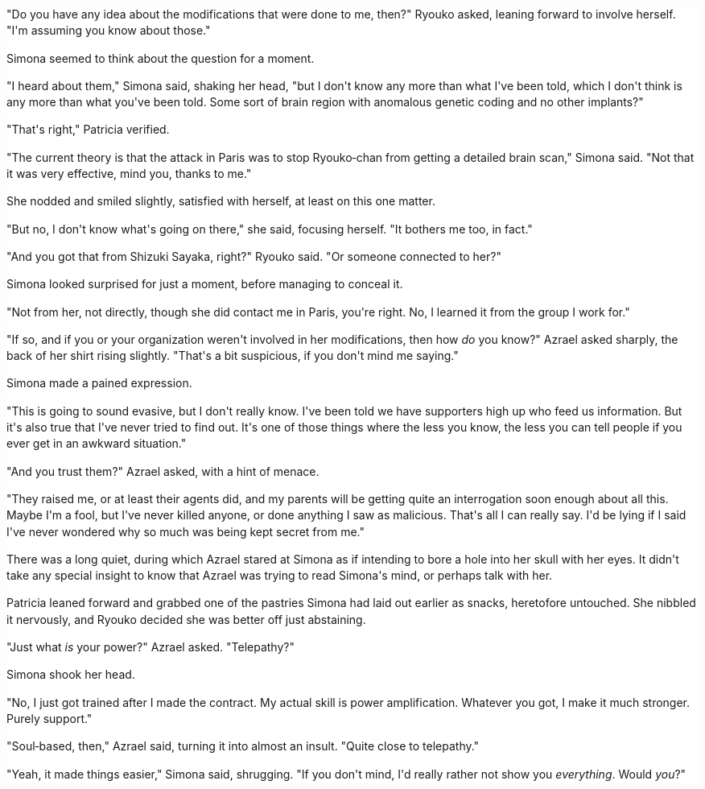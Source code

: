 \"Do you have any idea about the modifications that were done to me, then?\" Ryouko asked, leaning forward to involve herself. \"I\'m assuming you know about those.\"

Simona seemed to think about the question for a moment.

\"I heard about them,\" Simona said, shaking her head, \"but I don\'t know any more than what I\'ve been told, which I don\'t think is any more than what you\'ve been told. Some sort of brain region with anomalous genetic coding and no other implants?\"

\"That\'s right,\" Patricia verified.

\"The current theory is that the attack in Paris was to stop Ryouko‐chan from getting a detailed brain scan,\" Simona said. \"Not that it was very effective, mind you, thanks to me.\"

She nodded and smiled slightly, satisfied with herself, at least on this one matter.

\"But no, I don\'t know what\'s going on there,\" she said, focusing herself. \"It bothers me too, in fact.\"

\"And you got that from Shizuki Sayaka, right?\" Ryouko said. \"Or someone connected to her?\"

Simona looked surprised for just a moment, before managing to conceal it.

\"Not from her, not directly, though she did contact me in Paris, you\'re right. No, I learned it from the group I work for.\"

\"If so, and if you or your organization weren\'t involved in her modifications, then how *do* you know?\" Azrael asked sharply, the back of her shirt rising slightly. \"That\'s a bit suspicious, if you don\'t mind me saying.\"

Simona made a pained expression.

\"This is going to sound evasive, but I don\'t really know. I\'ve been told we have supporters high up who feed us information. But it\'s also true that I\'ve never tried to find out. It\'s one of those things where the less you know, the less you can tell people if you ever get in an awkward situation.\"

\"And you trust them?\" Azrael asked, with a hint of menace.

\"They raised me, or at least their agents did, and my parents will be getting quite an interrogation soon enough about all this. Maybe I\'m a fool, but I\'ve never killed anyone, or done anything I saw as malicious. That\'s all I can really say. I\'d be lying if I said I\'ve never wondered why so much was being kept secret from me.\"

There was a long quiet, during which Azrael stared at Simona as if intending to bore a hole into her skull with her eyes. It didn\'t take any special insight to know that Azrael was trying to read Simona\'s mind, or perhaps talk with her.

Patricia leaned forward and grabbed one of the pastries Simona had laid out earlier as snacks, heretofore untouched. She nibbled it nervously, and Ryouko decided she was better off just abstaining.

\"Just what *is* your power?\" Azrael asked. \"Telepathy?\"

Simona shook her head.

\"No, I just got trained after I made the contract. My actual skill is power amplification. Whatever you got, I make it much stronger. Purely support.\"

\"Soul‐based, then,\" Azrael said, turning it into almost an insult. "Quite close to telepathy.\"

\"Yeah, it made things easier,\" Simona said, shrugging. \"If you don\'t mind, I\'d really rather not show you *everything*. Would *you*?\"
